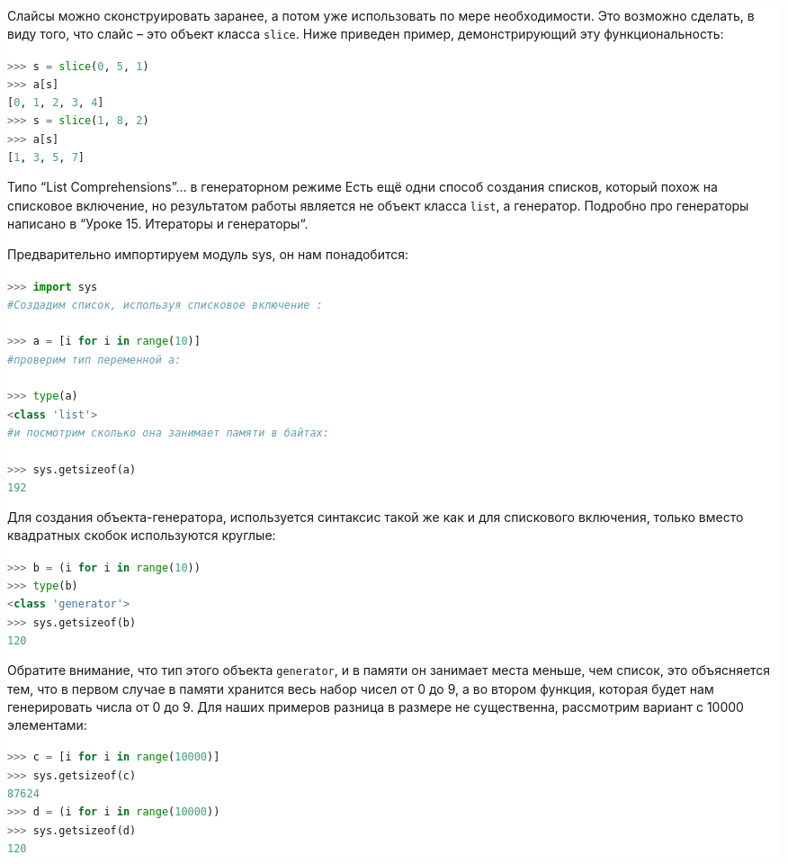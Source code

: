 Слайсы можно сконструировать заранее, а потом уже использовать по мере необходимости. Это возможно сделать, в виду того, что слайс – это объект класса `slice`. Ниже приведен пример, демонстрирующий эту функциональность:

```python
>>> s = slice(0, 5, 1)
>>> a[s]
[0, 1, 2, 3, 4]
>>> s = slice(1, 8, 2)
>>> a[s]
[1, 3, 5, 7]
```

Типо “List Comprehensions”… в генераторном режиме
Есть ещё одни способ создания списков, который похож на списковое включение, но результатом работы является не объект класса `list`, а генератор. Подробно про генераторы написано в 
“Уроке 15. Итераторы и генераторы“.

Предварительно импортируем модуль sys, он нам понадобится:

```python
>>> import sys
#Создадим список, используя списковое включение :

>>> a = [i for i in range(10)]
#проверим тип переменной a:

>>> type(a)
<class 'list'>
#и посмотрим сколько она занимает памяти в байтах:

>>> sys.getsizeof(a)
192
```

Для создания объекта-генератора, используется синтаксис такой же как и для спискового включения, только вместо квадратных скобок используются круглые:

```python
>>> b = (i for i in range(10))
>>> type(b)
<class 'generator'>
>>> sys.getsizeof(b)
120
```

Обратите внимание, что тип этого объекта `generator`, и в памяти он занимает места меньше, чем список, это объясняется тем, что в первом случае в памяти хранится весь набор чисел от 0 до 9, а во втором функция, которая будет нам генерировать числа от 0 до 9. Для наших примеров разница в размере не существенна, рассмотрим вариант с 10000 элементами:

```python
>>> c = [i for i in range(10000)]
>>> sys.getsizeof(c)
87624
>>> d = (i for i in range(10000))
>>> sys.getsizeof(d)
120
```
